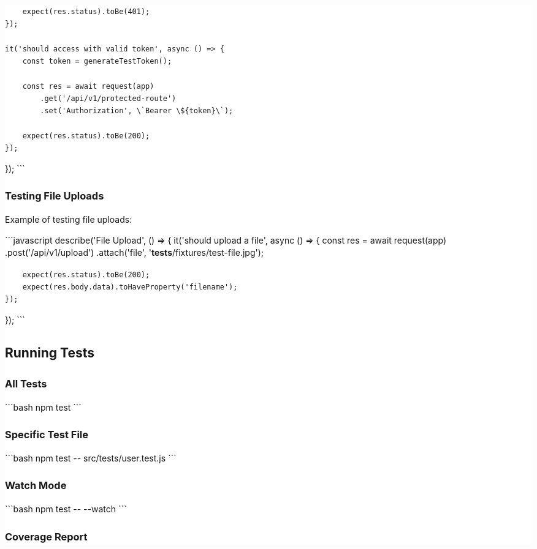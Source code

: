         expect(res.status).toBe(401);
    });

    it('should access with valid token', async () => {
        const token = generateTestToken();
        
        const res = await request(app)
            .get('/api/v1/protected-route')
            .set('Authorization', \`Bearer \${token}\`);
        
        expect(res.status).toBe(200);
    });
});
\`\`\`

### Testing File Uploads

Example of testing file uploads:

\`\`\`javascript
describe('File Upload', () => {
    it('should upload a file', async () => {
        const res = await request(app)
            .post('/api/v1/upload')
            .attach('file', '__tests__/fixtures/test-file.jpg');
        
        expect(res.status).toBe(200);
        expect(res.body.data).toHaveProperty('filename');
    });
});
\`\`\`

## Running Tests

### All Tests

\`\`\`bash
npm test
\`\`\`

### Specific Test File

\`\`\`bash
npm test -- src/tests/user.test.js
\`\`\`

### Watch Mode

\`\`\`bash
npm test -- --watch
\`\`\`

### Coverage Report
